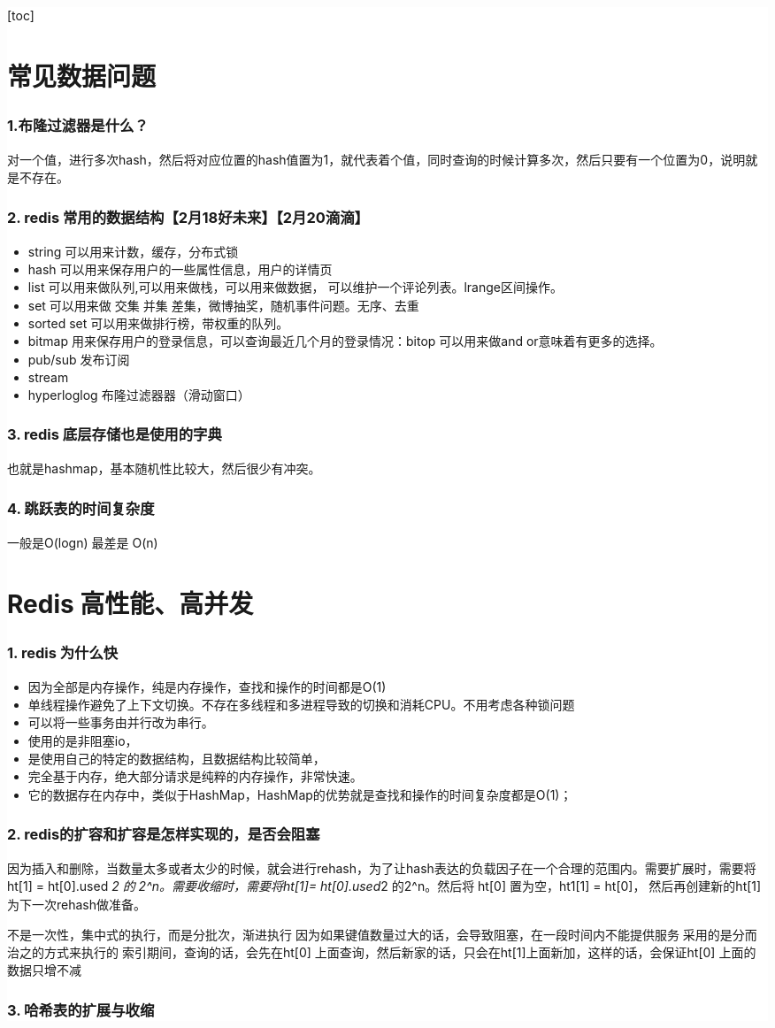 [toc]

# 常见数据问题

### 1.布隆过滤器是什么？

对一个值，进行多次hash，然后将对应位置的hash值置为1，就代表着个值，同时查询的时候计算多次，然后只要有一个位置为0，说明就是不存在。

### 2. redis 常用的数据结构【2月18好未来】【2月20滴滴】

- string 可以用来计数，缓存，分布式锁
- hash 可以用来保存用户的一些属性信息，用户的详情页
- list 可以用来做队列,可以用来做栈，可以用来做数据， 可以维护一个评论列表。lrange区间操作。
- set 可以用来做 交集 并集 差集，微博抽奖，随机事件问题。无序、去重
- sorted set  可以用来做排行榜，带权重的队列。
- bitmap  用来保存用户的登录信息，可以查询最近几个月的登录情况：bitop 可以用来做and or意味着有更多的选择。
- pub/sub 发布订阅
- stream
- hyperloglog  布隆过滤器器（滑动窗口）

### 3. redis 底层存储也是使用的字典

也就是hashmap，基本随机性比较大，然后很少有冲突。

### 4. 跳跃表的时间复杂度

一般是O(logn)  最差是 O(n)

# Redis 高性能、高并发

### 1. redis 为什么快

- 因为全部是内存操作，纯是内存操作，查找和操作的时间都是O(1)
- 单线程操作避免了上下文切换。不存在多线程和多进程导致的切换和消耗CPU。不用考虑各种锁问题
- 可以将一些事务由并行改为串行。
- 使用的是非阻塞io，
- 是使用自己的特定的数据结构，且数据结构比较简单，
- 完全基于内存，绝大部分请求是纯粹的内存操作，非常快速。
- 它的数据存在内存中，类似于HashMap，HashMap的优势就是查找和操作的时间复杂度都是O(1)；

### 2. redis的扩容和扩容是怎样实现的，是否会阻塞

因为插入和删除，当数量太多或者太少的时候，就会进行rehash，为了让hash表达的负载因子在一个合理的范围内。需要扩展时，需要将ht[1] = ht[0].used *2 的 2^n。需要收缩时，需要将ht[1]= ht[0].used*2 的2^n。然后将 ht[0]  置为空，ht1[1] = ht[0]， 然后再创建新的ht[1] 为下一次rehash做准备。

不是一次性，集中式的执行，而是分批次，渐进执行
因为如果键值数量过大的话，会导致阻塞，在一段时间内不能提供服务
采用的是分而治之的方式来执行的
索引期间，查询的话，会先在ht[0] 上面查询，然后新家的话，只会在ht[1]上面新加，这样的话，会保证ht[0] 上面的数据只增不减

### 3. 哈希表的扩展与收缩
